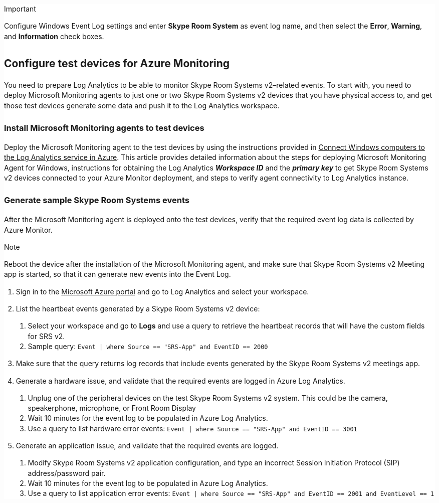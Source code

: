 > [!IMPORTANT]
> Configure Windows Event Log settings and enter **Skype Room System** as event log name, and then select the **Error**, **Warning**, and **Information** check boxes.

## Configure test devices for Azure Monitoring
<a name="configure_test_devices"> </a>

You need to prepare Log Analytics to be able to monitor Skype Room Systems v2–related events. To start with, you need to deploy Microsoft Monitoring agents to just one or two Skype Room Systems v2 devices that you have physical access to, and get those test devices generate some data and push it to the Log Analytics workspace.

### Install Microsoft Monitoring agents to test devices

Deploy the Microsoft Monitoring agent to the test devices by using the instructions provided in [Connect Windows computers to the Log Analytics service in Azure](https://docs.microsoft.com/azure/azure-monitor/platform/agent-windows). This article provides detailed information about the steps for deploying Microsoft Monitoring Agent for Windows, instructions for obtaining the Log Analytics ***Workspace ID*** and the ***primary key*** to get Skype Room Systems v2 devices connected to your Azure Monitor deployment, and steps to verify agent connectivity to Log Analytics instance.

### Generate sample Skype Room Systems events

After the Microsoft Monitoring agent is deployed onto the test devices, verify that the required event log data is collected by Azure Monitor.

> [!NOTE]
> Reboot the device after the installation of the Microsoft Monitoring agent, and make sure that Skype Room Systems v2 Meeting app is started, so that it can generate new events into the Event Log.

1.  Sign in to the [Microsoft Azure portal](https://portal.azure.com) and go to Log Analytics and select your workspace.

2.  List the heartbeat events generated by a Skype Room Systems v2 device:
    1.  Select your workspace and go to **Logs** and use a query to retrieve the heartbeat records that will have the custom fields for SRS v2.
    2.  Sample query: `Event | where Source == "SRS-App" and EventID == 2000`

3.  Make sure that the query returns log records that include events generated by the Skype Room Systems v2 meetings app.

4.  Generate a hardware issue, and validate that the required events are logged in Azure Log Analytics.
    1.  Unplug one of the peripheral devices on the test Skype Room Systems v2 system. This could be the camera, speakerphone, microphone, or Front Room Display
    2.  Wait 10 minutes for the event log to be populated in Azure Log Analytics.
    3.  Use a query to list hardware error events: `Event | where Source == "SRS-App" and EventID == 3001`

5.  Generate an application issue, and validate that the required events are logged.
    1.  Modify Skype Room Systems v2 application configuration, and type an incorrect Session Initiation Protocol (SIP) address/password pair.
    2.  Wait 10 minutes for the event log to be populated in Azure Log Analytics.
    3.  Use a query to list application error events: `Event | where Source == "SRS-App" and EventID == 2001 and EventLevel == 1`
